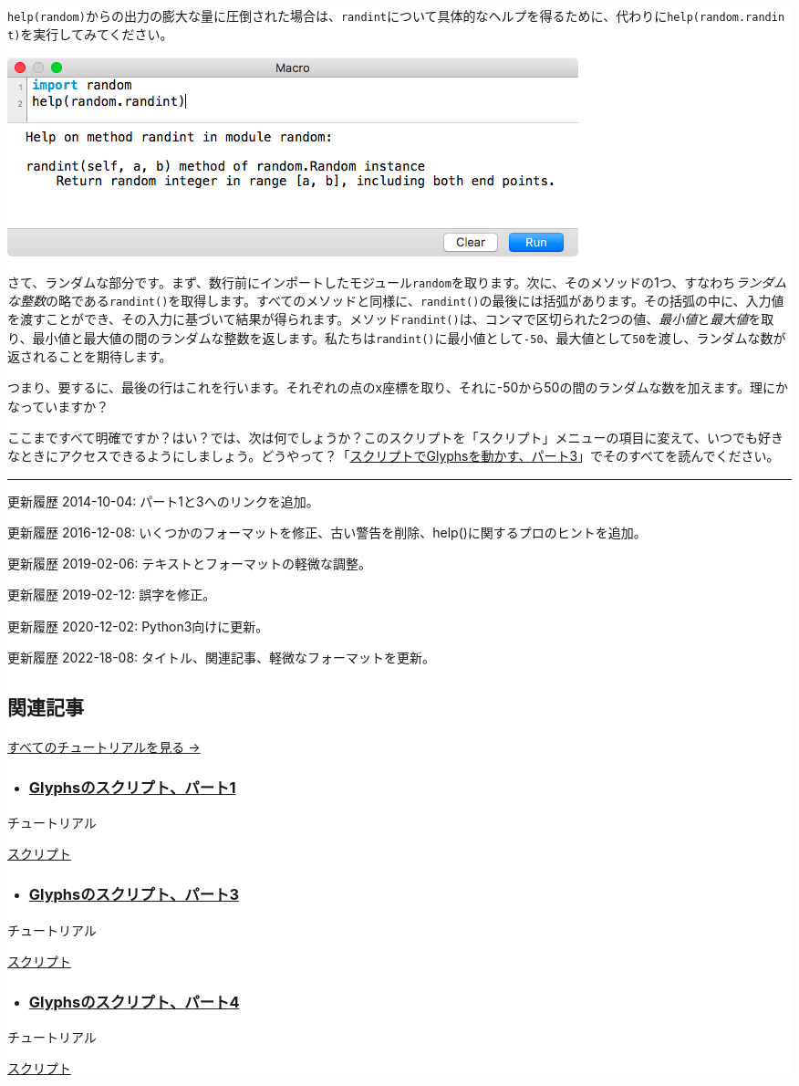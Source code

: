 `help(random)`からの出力の膨大な量に圧倒された場合は、`randint`について具体的なヘルプを得るために、代わりに`help(random.randint)`を実行してみてください。

![](images/help.png)

さて、ランダムな部分です。まず、数行前にインポートしたモジュール`random`を取ります。次に、そのメソッドの1つ、すなわち*ランダムな整数*の略である`randint()`を取得します。すべてのメソッドと同様に、`randint()`の最後には括弧があります。その括弧の中に、入力値を渡すことができ、その入力に基づいて結果が得られます。メソッド`randint()`は、コンマで区切られた2つの値、*最小値*と*最大値*を取り、最小値と最大値の間のランダムな整数を返します。私たちは`randint()`に最小値として`-50`、最大値として`50`を渡し、ランダムな数が返されることを期待します。

つまり、要するに、最後の行はこれを行います。それぞれの点のx座標を取り、それに-50から50の間のランダムな数を加えます。理にかなっていますか？

ここまですべて明確ですか？はい？では、次は何でしょうか？このスクリプトを「スクリプト」メニューの項目に変えて、いつでも好きなときにアクセスできるようにしましょう。どうやって？「[スクリプトでGlyphsを動かす、パート3](scripting-glyphs-part-3.md)」でそのすべてを読んでください。

---

更新履歴 2014-10-04: パート1と3へのリンクを追加。

更新履歴 2016-12-08: いくつかのフォーマットを修正、古い警告を削除、help()に関するプロのヒントを追加。

更新履歴 2019-02-06: テキストとフォーマットの軽微な調整。

更新履歴 2019-02-12: 誤字を修正。

更新履歴 2020-12-02: Python3向けに更新。

更新履歴 2022-18-08: タイトル、関連記事、軽微なフォーマットを更新。

## 関連記事

[すべてのチュートリアルを見る →](https://glyphsapp.com/learn)

*   ### [Glyphsのスクリプト、パート1](scripting-glyphs-part-1.md)

チュートリアル

[ スクリプト ](https://glyphsapp.com/learn?q=scripting)

*   ### [Glyphsのスクリプト、パート3](scripting-glyphs-part-3.md)

チュートリアル

[ スクリプト ](https://glyphsapp.com/learn?q=scripting)

*   ### [Glyphsのスクリプト、パート4](scripting-glyphs-part-4.md)

チュートリアル

[ スクリプト ](https://glyphsapp.com/learn?q=scripting)